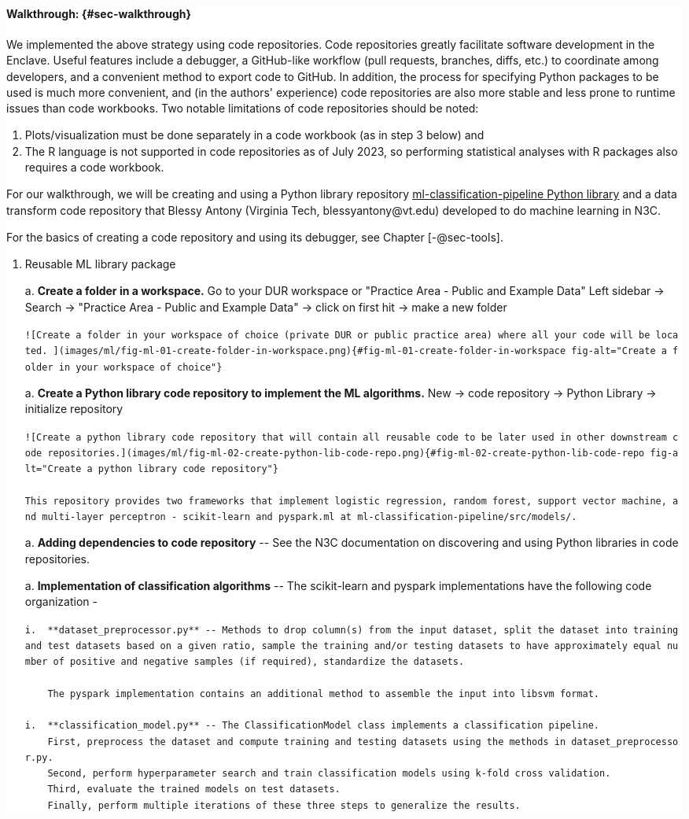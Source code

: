 #### Walkthrough: {#sec-walkthrough}

We implemented the above strategy using code repositories.
Code repositories greatly facilitate software development in the Enclave.
Useful features include a debugger, a GitHub-like workflow (pull requests, branches, diffs, etc.) to coordinate among developers, and a convenient method to export code to GitHub.
In addition, the process for specifying Python packages to be used is much more convenient, and (in the authors' experience) code repositories are also more stable and less prone to runtime issues than code workbooks.
Two notable limitations of code repositories should be noted:

1.  Plots/visualization must be done separately in a code workbook (as in step 3 below) and
1.  The R language is not supported in code repositories as of July 2023, so performing statistical analyses with R packages also requires a code workbook.

For our walkthrough, we will be creating and using a Python library repository [ml-classification-pipeline Python library](https://github.com/rwdcollaborative/ml-classification-pipeline) and a data transform code repository that Blessy Antony (Virginia Tech, blessyantony\@vt.edu) developed to do machine learning in N3C.

For the basics of creating a code repository and using its debugger, see Chapter [-@sec-tools].

1.  Reusable ML library package

    a.  **Create a folder in a workspace.** Go to your DUR workspace or "Practice Area - Public and Example Data" Left sidebar → Search → "Practice Area - Public and Example Data" → click on first hit → make a new folder

        ![Create a folder in your workspace of choice (private DUR or public practice area) where all your code will be located. ](images/ml/fig-ml-01-create-folder-in-workspace.png){#fig-ml-01-create-folder-in-workspace fig-alt="Create a folder in your workspace of choice"}

    a.  **Create a Python library code repository to implement the ML algorithms.** New → code repository → Python Library → initialize repository

        ![Create a python library code repository that will contain all reusable code to be later used in other downstream code repositories.](images/ml/fig-ml-02-create-python-lib-code-repo.png){#fig-ml-02-create-python-lib-code-repo fig-alt="Create a python library code repository"}

        This repository provides two frameworks that implement logistic regression, random forest, support vector machine, and multi-layer perceptron - scikit-learn and pyspark.ml at ml-classification-pipeline/src/models/.

    a.  **Adding dependencies to code repository** -- See the N3C documentation on discovering and using Python libraries in code repositories.

    a.  **Implementation of classification algorithms** -- The scikit-learn and pyspark implementations have the following code organization -

        i.  **dataset_preprocessor.py** -- Methods to drop column(s) from the input dataset, split the dataset into training and test datasets based on a given ratio, sample the training and/or testing datasets to have approximately equal number of positive and negative samples (if required), standardize the datasets.

            The pyspark implementation contains an additional method to assemble the input into libsvm format.

        i.  **classification_model.py** -- The ClassificationModel class implements a classification pipeline.
            First, preprocess the dataset and compute training and testing datasets using the methods in dataset_preprocessor.py.
            Second, perform hyperparameter search and train classification models using k-fold cross validation.
            Third, evaluate the trained models on test datasets.
            Finally, perform multiple iterations of these three steps to generalize the results.

